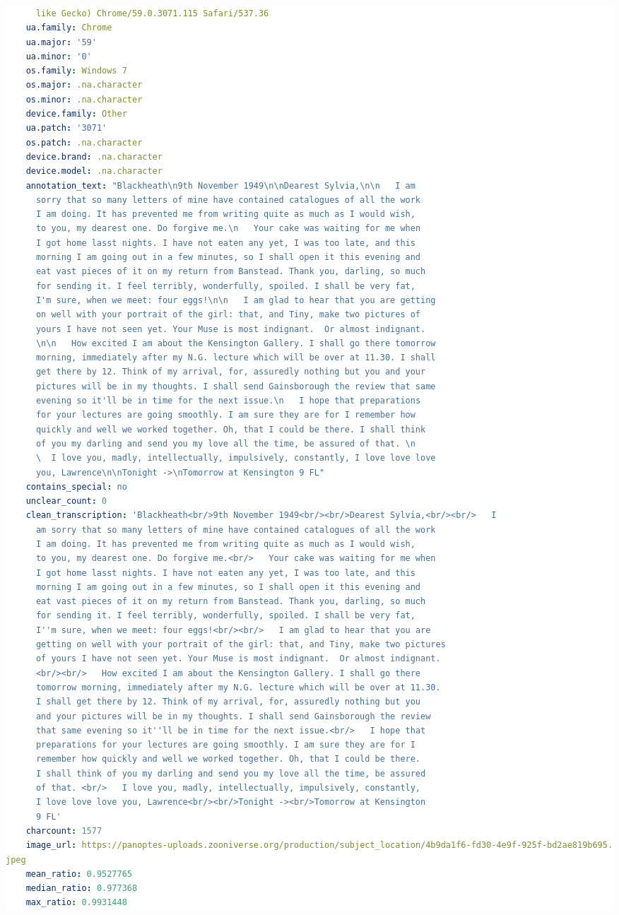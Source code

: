 ```yaml
      like Gecko) Chrome/59.0.3071.115 Safari/537.36
    ua.family: Chrome
    ua.major: '59'
    ua.minor: '0'
    os.family: Windows 7
    os.major: .na.character
    os.minor: .na.character
    device.family: Other
    ua.patch: '3071'
    os.patch: .na.character
    device.brand: .na.character
    device.model: .na.character
    annotation_text: "Blackheath\n9th November 1949\n\nDearest Sylvia,\n\n   I am
      sorry that so many letters of mine have contained catalogues of all the work
      I am doing. It has prevented me from writing quite as much as I would wish,
      to you, my dearest one. Do forgive me.\n   Your cake was waiting for me when
      I got home lasst nights. I have not eaten any yet, I was too late, and this
      morning I am going out in a few minutes, so I shall open it this evening and
      eat vast pieces of it on my return from Banstead. Thank you, darling, so much
      for sending it. I feel terribly, wonderfully, spoiled. I shall be very fat,
      I'm sure, when we meet: four eggs!\n\n   I am glad to hear that you are getting
      on well with your portrait of the girl: that, and Tiny, make two pictures of
      yours I have not seen yet. Your Muse is most indignant.  Or almost indignant.
      \n\n   How excited I am about the Kensington Gallery. I shall go there tomorrow
      morning, immediately after my N.G. lecture which will be over at 11.30. I shall
      get there by 12. Think of my arrival, for, assuredly nothing but you and your
      pictures will be in my thoughts. I shall send Gainsborough the review that same
      evening so it'll be in time for the next issue.\n   I hope that preparations
      for your lectures are going smoothly. I am sure they are for I remember how
      quickly and well we worked together. Oh, that I could be there. I shall think
      of you my darling and send you my love all the time, be assured of that. \n
      \  I love you, madly, intellectually, impulsively, constantly, I love love love
      you, Lawrence\n\nTonight ->\nTomorrow at Kensington 9 FL"
    contains_special: no
    unclear_count: 0
    clean_transcription: 'Blackheath<br/>9th November 1949<br/><br/>Dearest Sylvia,<br/><br/>   I
      am sorry that so many letters of mine have contained catalogues of all the work
      I am doing. It has prevented me from writing quite as much as I would wish,
      to you, my dearest one. Do forgive me.<br/>   Your cake was waiting for me when
      I got home lasst nights. I have not eaten any yet, I was too late, and this
      morning I am going out in a few minutes, so I shall open it this evening and
      eat vast pieces of it on my return from Banstead. Thank you, darling, so much
      for sending it. I feel terribly, wonderfully, spoiled. I shall be very fat,
      I''m sure, when we meet: four eggs!<br/><br/>   I am glad to hear that you are
      getting on well with your portrait of the girl: that, and Tiny, make two pictures
      of yours I have not seen yet. Your Muse is most indignant.  Or almost indignant.
      <br/><br/>   How excited I am about the Kensington Gallery. I shall go there
      tomorrow morning, immediately after my N.G. lecture which will be over at 11.30.
      I shall get there by 12. Think of my arrival, for, assuredly nothing but you
      and your pictures will be in my thoughts. I shall send Gainsborough the review
      that same evening so it''ll be in time for the next issue.<br/>   I hope that
      preparations for your lectures are going smoothly. I am sure they are for I
      remember how quickly and well we worked together. Oh, that I could be there.
      I shall think of you my darling and send you my love all the time, be assured
      of that. <br/>   I love you, madly, intellectually, impulsively, constantly,
      I love love love you, Lawrence<br/><br/>Tonight -><br/>Tomorrow at Kensington
      9 FL'
    charcount: 1577
    image_url: https://panoptes-uploads.zooniverse.org/production/subject_location/4b9da1f6-fd30-4e9f-925f-bd2ae819b695.jpeg
    mean_ratio: 0.9527765
    median_ratio: 0.977368
    max_ratio: 0.9931448
```